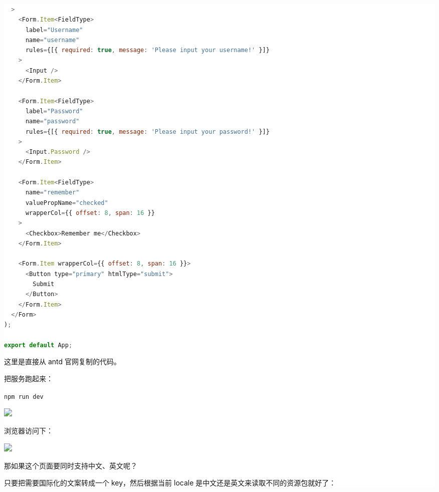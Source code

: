 ```javascript
  >
    <Form.Item<FieldType>
      label="Username"
      name="username"
      rules={[{ required: true, message: 'Please input your username!' }]}
    >
      <Input />
    </Form.Item>

    <Form.Item<FieldType>
      label="Password"
      name="password"
      rules={[{ required: true, message: 'Please input your password!' }]}
    >
      <Input.Password />
    </Form.Item>

    <Form.Item<FieldType>
      name="remember"
      valuePropName="checked"
      wrapperCol={{ offset: 8, span: 16 }}
    >
      <Checkbox>Remember me</Checkbox>
    </Form.Item>

    <Form.Item wrapperCol={{ offset: 8, span: 16 }}>
      <Button type="primary" htmlType="submit">
        Submit
      </Button>
    </Form.Item>
  </Form>
);

export default App;
```
这里是直接从 antd 官网复制的代码。

把服务跑起来：

```
npm run dev
```

![](https://p1-juejin.byteimg.com/tos-cn-i-k3u1fbpfcp/7dd02ee8b02942a8bda25b3986e1c098~tplv-k3u1fbpfcp-jj-mark:0:0:0:0:q75.image#?w=736&h=406&s=49251&e=png&b=181818)

浏览器访问下：

![](https://p1-juejin.byteimg.com/tos-cn-i-k3u1fbpfcp/e2dc57ee8e4d44428f0fbaac0fb004c8~tplv-k3u1fbpfcp-jj-mark:0:0:0:0:q75.image#?w=1046&h=572&s=39763&e=png&b=ffffff)

那如果这个页面要同时支持中文、英文呢？

只要把需要国际化的文案转成一个 key，然后根据当前 locale 是中文还是英文来读取不同的资源包就好了： 
